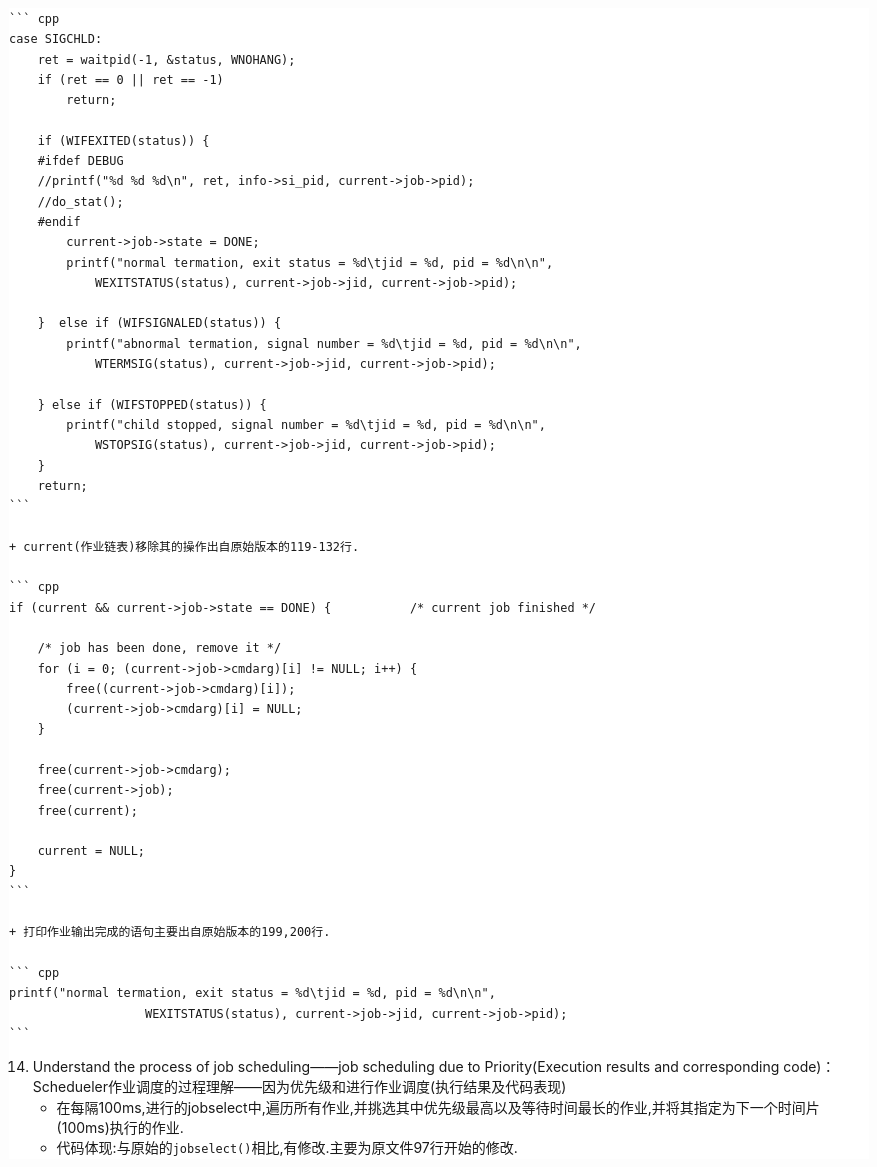     ``` cpp
    case SIGCHLD:
        ret = waitpid(-1, &status, WNOHANG);
        if (ret == 0 || ret == -1)
            return;
        
        if (WIFEXITED(status)) {
        #ifdef DEBUG
        //printf("%d %d %d\n", ret, info->si_pid, current->job->pid);
        //do_stat();
        #endif
            current->job->state = DONE;
            printf("normal termation, exit status = %d\tjid = %d, pid = %d\n\n",
                WEXITSTATUS(status), current->job->jid, current->job->pid);

        }  else if (WIFSIGNALED(status)) {
            printf("abnormal termation, signal number = %d\tjid = %d, pid = %d\n\n",
                WTERMSIG(status), current->job->jid, current->job->pid);

        } else if (WIFSTOPPED(status)) {
            printf("child stopped, signal number = %d\tjid = %d, pid = %d\n\n",
                WSTOPSIG(status), current->job->jid, current->job->pid);
        }
        return;
    ```

    + current(作业链表)移除其的操作出自原始版本的119-132行.

    ``` cpp
    if (current && current->job->state == DONE) {           /* current job finished */
        
        /* job has been done, remove it */
        for (i = 0; (current->job->cmdarg)[i] != NULL; i++) {
            free((current->job->cmdarg)[i]);
            (current->job->cmdarg)[i] = NULL;
        }

        free(current->job->cmdarg);
        free(current->job);
        free(current);
        
        current = NULL;
    }
    ```

    + 打印作业输出完成的语句主要出自原始版本的199,200行.

    ``` cpp
    printf("normal termation, exit status = %d\tjid = %d, pid = %d\n\n",
                       WEXITSTATUS(status), current->job->jid, current->job->pid);
    ```

14. Understand the process of job scheduling——job scheduling due to Priority(Execution results and corresponding code)：Schedueler作业调度的过程理解——因为优先级和进行作业调度(执行结果及代码表现)
    + 在每隔100ms,进行的jobselect中,遍历所有作业,并挑选其中优先级最高以及等待时间最长的作业,并将其指定为下一个时间片(100ms)执行的作业.
    + 代码体现:与原始的`jobselect()`相比,有修改.主要为原文件97行开始的修改.
